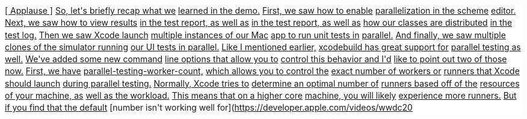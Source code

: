 [[ Applause ]](https://developer.apple.com/videos/wwdc2018/videos/play/wwdc2018/403/?time=1600) [So, let's briefly recap what we](https://developer.apple.com/videos/wwdc2018/videos/play/wwdc2018/403/?time=1608) [learned in the demo.](https://developer.apple.com/videos/wwdc2018/videos/play/wwdc2018/403/?time=1609) [First, we saw how to enable](https://developer.apple.com/videos/wwdc2018/videos/play/wwdc2018/403/?time=1611) [parallelization in the scheme](https://developer.apple.com/videos/wwdc2018/videos/play/wwdc2018/403/?time=1613) [editor.](https://developer.apple.com/videos/wwdc2018/videos/play/wwdc2018/403/?time=1615) [Next, we saw how to view results](https://developer.apple.com/videos/wwdc2018/videos/play/wwdc2018/403/?time=1617) [in the test report, as well as](https://developer.apple.com/videos/wwdc2018/videos/play/wwdc2018/403/?time=1619) [in the test report, as well as](https://developer.apple.com/videos/wwdc2018/videos/play/wwdc2018/403/?time=1619) [how our classes are distributed](https://developer.apple.com/videos/wwdc2018/videos/play/wwdc2018/403/?time=1621) [in the test log.](https://developer.apple.com/videos/wwdc2018/videos/play/wwdc2018/403/?time=1622) [Then we saw Xcode launch](https://developer.apple.com/videos/wwdc2018/videos/play/wwdc2018/403/?time=1625) [multiple instances of our Mac](https://developer.apple.com/videos/wwdc2018/videos/play/wwdc2018/403/?time=1627) [app to run unit tests in](https://developer.apple.com/videos/wwdc2018/videos/play/wwdc2018/403/?time=1629) [parallel.](https://developer.apple.com/videos/wwdc2018/videos/play/wwdc2018/403/?time=1630) [And finally, we saw multiple](https://developer.apple.com/videos/wwdc2018/videos/play/wwdc2018/403/?time=1632) [clones of the simulator running](https://developer.apple.com/videos/wwdc2018/videos/play/wwdc2018/403/?time=1634) [our UI tests in parallel.](https://developer.apple.com/videos/wwdc2018/videos/play/wwdc2018/403/?time=1636) [Like I mentioned earlier,](https://developer.apple.com/videos/wwdc2018/videos/play/wwdc2018/403/?time=1640) [xcodebuild has great support for](https://developer.apple.com/videos/wwdc2018/videos/play/wwdc2018/403/?time=1642) [parallel testing as well.](https://developer.apple.com/videos/wwdc2018/videos/play/wwdc2018/403/?time=1644) [We've added some new command](https://developer.apple.com/videos/wwdc2018/videos/play/wwdc2018/403/?time=1646) [line options that allow you to](https://developer.apple.com/videos/wwdc2018/videos/play/wwdc2018/403/?time=1647) [control this behavior and I'd](https://developer.apple.com/videos/wwdc2018/videos/play/wwdc2018/403/?time=1649) [like to point out two of those](https://developer.apple.com/videos/wwdc2018/videos/play/wwdc2018/403/?time=1650) [now.](https://developer.apple.com/videos/wwdc2018/videos/play/wwdc2018/403/?time=1651) [First, we have](https://developer.apple.com/videos/wwdc2018/videos/play/wwdc2018/403/?time=1653) [parallel-testing-worker-count,](https://developer.apple.com/videos/wwdc2018/videos/play/wwdc2018/403/?time=1655) [which allows you to control the](https://developer.apple.com/videos/wwdc2018/videos/play/wwdc2018/403/?time=1657) [exact number of workers or](https://developer.apple.com/videos/wwdc2018/videos/play/wwdc2018/403/?time=1658) [runners that Xcode should launch](https://developer.apple.com/videos/wwdc2018/videos/play/wwdc2018/403/?time=1660) [during parallel testing.](https://developer.apple.com/videos/wwdc2018/videos/play/wwdc2018/403/?time=1662) [Normally, Xcode tries to](https://developer.apple.com/videos/wwdc2018/videos/play/wwdc2018/403/?time=1664) [determine an optimal number of](https://developer.apple.com/videos/wwdc2018/videos/play/wwdc2018/403/?time=1666) [runners based off of the](https://developer.apple.com/videos/wwdc2018/videos/play/wwdc2018/403/?time=1667) [resources of your machine, as](https://developer.apple.com/videos/wwdc2018/videos/play/wwdc2018/403/?time=1669) [well as the workload.](https://developer.apple.com/videos/wwdc2018/videos/play/wwdc2018/403/?time=1671) [This means that on a higher core](https://developer.apple.com/videos/wwdc2018/videos/play/wwdc2018/403/?time=1672) [machine, you will likely](https://developer.apple.com/videos/wwdc2018/videos/play/wwdc2018/403/?time=1674) [experience more runners.](https://developer.apple.com/videos/wwdc2018/videos/play/wwdc2018/403/?time=1675) [But if you find that the default](https://developer.apple.com/videos/wwdc2018/videos/play/wwdc2018/403/?time=1678) [number isn't working well for](https://developer.apple.com/videos/wwdc20